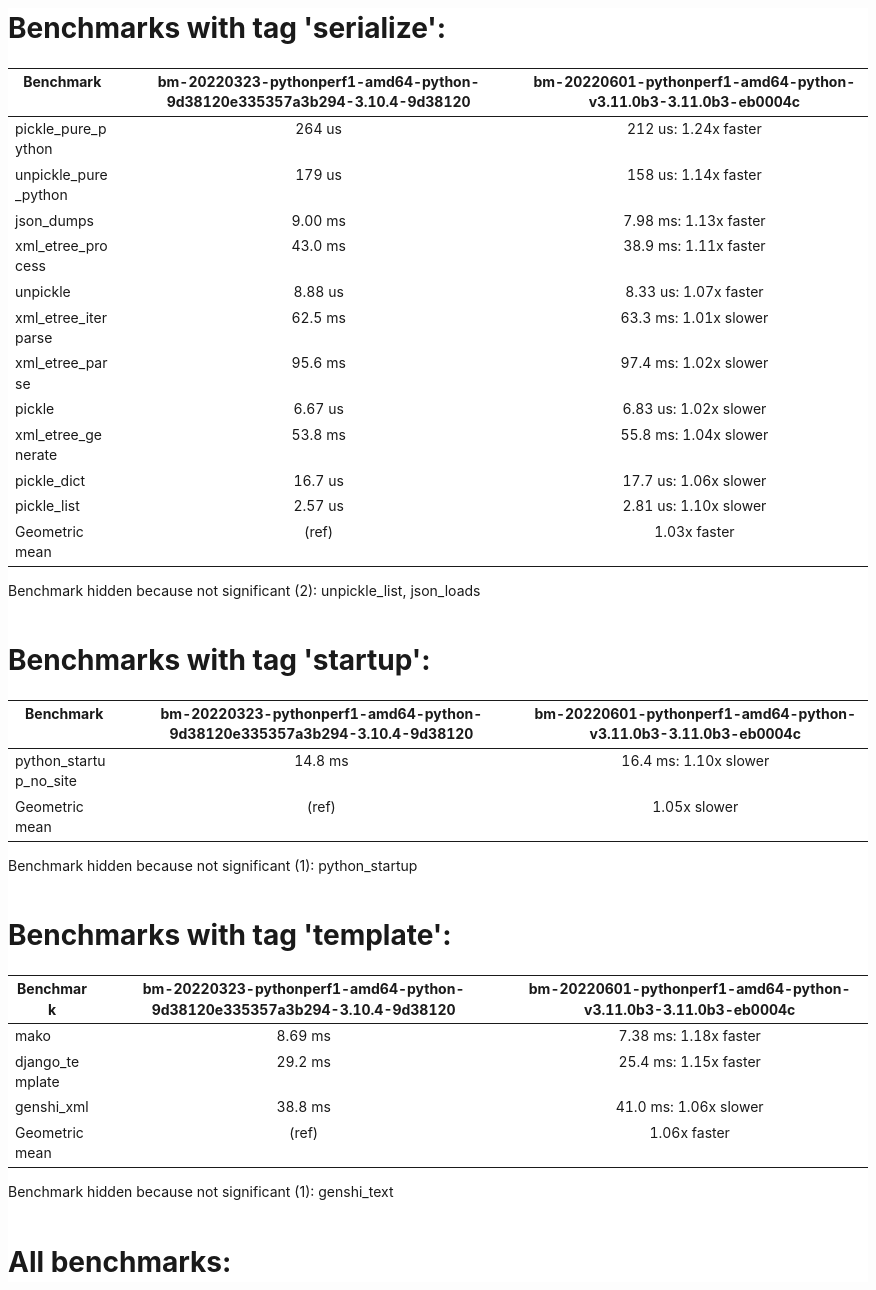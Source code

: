 Benchmarks with tag 'serialize':
================================

| Benchmark            | bm-20220323-pythonperf1-amd64-python-9d38120e335357a3b294-3.10.4-9d38120 | bm-20220601-pythonperf1-amd64-python-v3.11.0b3-3.11.0b3-eb0004c |
|----------------------|:------------------------------------------------------------------------:|:---------------------------------------------------------------:|
| pickle_pure_python   | 264 us                                                                   | 212 us: 1.24x faster                                            |
| unpickle_pure_python | 179 us                                                                   | 158 us: 1.14x faster                                            |
| json_dumps           | 9.00 ms                                                                  | 7.98 ms: 1.13x faster                                           |
| xml_etree_process    | 43.0 ms                                                                  | 38.9 ms: 1.11x faster                                           |
| unpickle             | 8.88 us                                                                  | 8.33 us: 1.07x faster                                           |
| xml_etree_iterparse  | 62.5 ms                                                                  | 63.3 ms: 1.01x slower                                           |
| xml_etree_parse      | 95.6 ms                                                                  | 97.4 ms: 1.02x slower                                           |
| pickle               | 6.67 us                                                                  | 6.83 us: 1.02x slower                                           |
| xml_etree_generate   | 53.8 ms                                                                  | 55.8 ms: 1.04x slower                                           |
| pickle_dict          | 16.7 us                                                                  | 17.7 us: 1.06x slower                                           |
| pickle_list          | 2.57 us                                                                  | 2.81 us: 1.10x slower                                           |
| Geometric mean       | (ref)                                                                    | 1.03x faster                                                    |

Benchmark hidden because not significant (2): unpickle_list, json_loads

Benchmarks with tag 'startup':
==============================

| Benchmark              | bm-20220323-pythonperf1-amd64-python-9d38120e335357a3b294-3.10.4-9d38120 | bm-20220601-pythonperf1-amd64-python-v3.11.0b3-3.11.0b3-eb0004c |
|------------------------|:------------------------------------------------------------------------:|:---------------------------------------------------------------:|
| python_startup_no_site | 14.8 ms                                                                  | 16.4 ms: 1.10x slower                                           |
| Geometric mean         | (ref)                                                                    | 1.05x slower                                                    |

Benchmark hidden because not significant (1): python_startup

Benchmarks with tag 'template':
===============================

| Benchmark       | bm-20220323-pythonperf1-amd64-python-9d38120e335357a3b294-3.10.4-9d38120 | bm-20220601-pythonperf1-amd64-python-v3.11.0b3-3.11.0b3-eb0004c |
|-----------------|:------------------------------------------------------------------------:|:---------------------------------------------------------------:|
| mako            | 8.69 ms                                                                  | 7.38 ms: 1.18x faster                                           |
| django_template | 29.2 ms                                                                  | 25.4 ms: 1.15x faster                                           |
| genshi_xml      | 38.8 ms                                                                  | 41.0 ms: 1.06x slower                                           |
| Geometric mean  | (ref)                                                                    | 1.06x faster                                                    |

Benchmark hidden because not significant (1): genshi_text

All benchmarks:
===============

